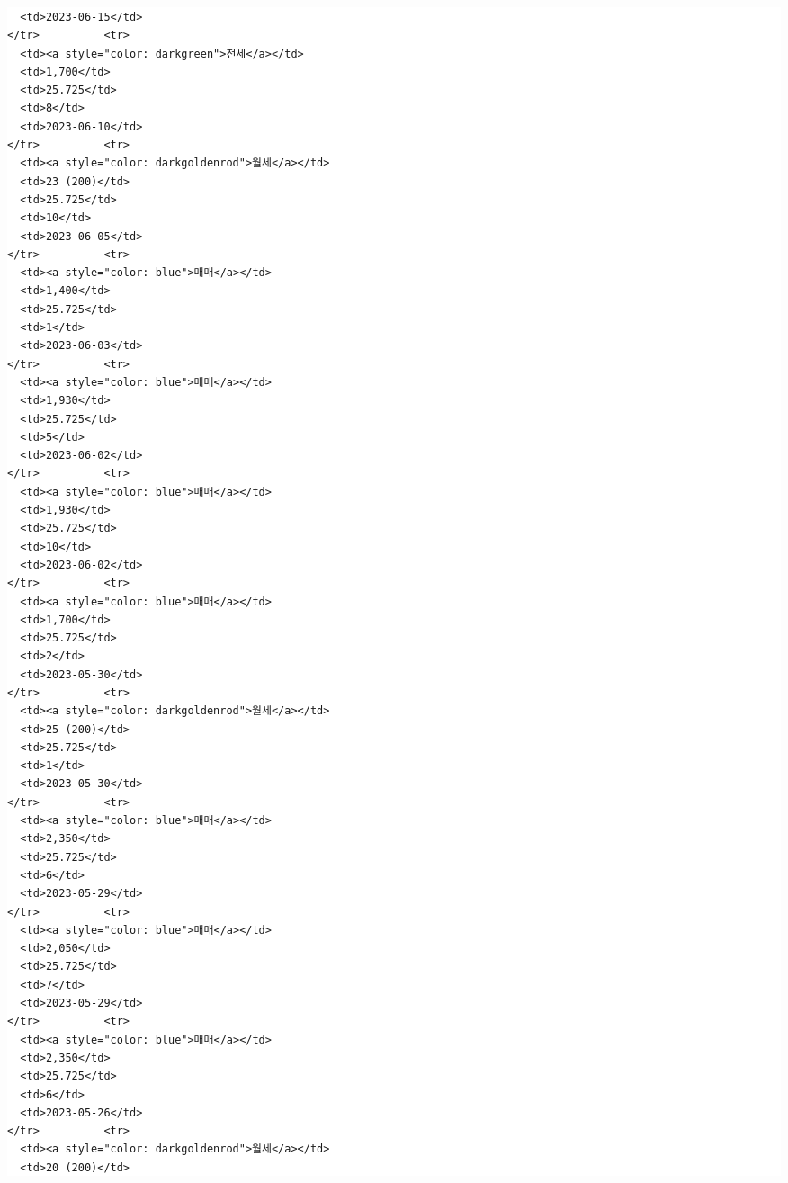       <td>2023-06-15</td>
    </tr>          <tr>
      <td><a style="color: darkgreen">전세</a></td>
      <td>1,700</td>
      <td>25.725</td>
      <td>8</td>
      <td>2023-06-10</td>
    </tr>          <tr>
      <td><a style="color: darkgoldenrod">월세</a></td>
      <td>23 (200)</td>
      <td>25.725</td>
      <td>10</td>
      <td>2023-06-05</td>
    </tr>          <tr>
      <td><a style="color: blue">매매</a></td>
      <td>1,400</td>
      <td>25.725</td>
      <td>1</td>
      <td>2023-06-03</td>
    </tr>          <tr>
      <td><a style="color: blue">매매</a></td>
      <td>1,930</td>
      <td>25.725</td>
      <td>5</td>
      <td>2023-06-02</td>
    </tr>          <tr>
      <td><a style="color: blue">매매</a></td>
      <td>1,930</td>
      <td>25.725</td>
      <td>10</td>
      <td>2023-06-02</td>
    </tr>          <tr>
      <td><a style="color: blue">매매</a></td>
      <td>1,700</td>
      <td>25.725</td>
      <td>2</td>
      <td>2023-05-30</td>
    </tr>          <tr>
      <td><a style="color: darkgoldenrod">월세</a></td>
      <td>25 (200)</td>
      <td>25.725</td>
      <td>1</td>
      <td>2023-05-30</td>
    </tr>          <tr>
      <td><a style="color: blue">매매</a></td>
      <td>2,350</td>
      <td>25.725</td>
      <td>6</td>
      <td>2023-05-29</td>
    </tr>          <tr>
      <td><a style="color: blue">매매</a></td>
      <td>2,050</td>
      <td>25.725</td>
      <td>7</td>
      <td>2023-05-29</td>
    </tr>          <tr>
      <td><a style="color: blue">매매</a></td>
      <td>2,350</td>
      <td>25.725</td>
      <td>6</td>
      <td>2023-05-26</td>
    </tr>          <tr>
      <td><a style="color: darkgoldenrod">월세</a></td>
      <td>20 (200)</td>